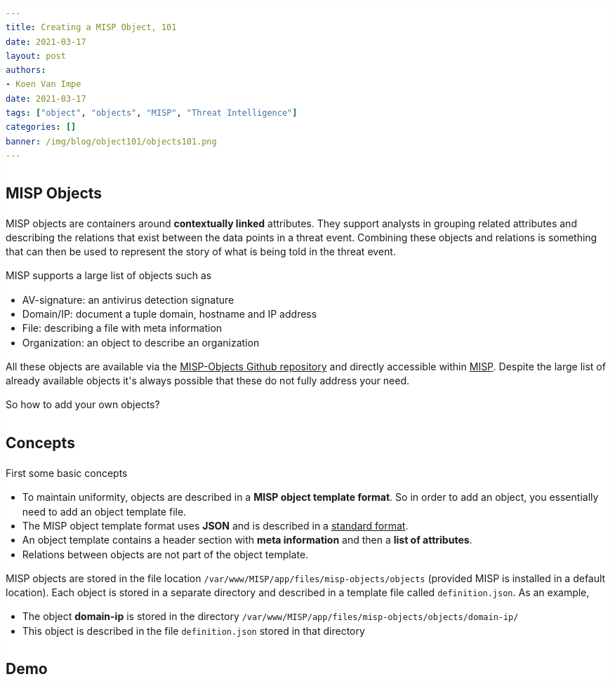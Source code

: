```yaml
---
title: Creating a MISP Object, 101
date: 2021-03-17
layout: post
authors:
- Koen Van Impe
date: 2021-03-17
tags: ["object", "objects", "MISP", "Threat Intelligence"]
categories: []
banner: /img/blog/object101/objects101.png
---
```


## MISP Objects

MISP objects are containers around **contextually linked** attributes. They support analysts in grouping related attributes and describing the relations that exist between the data points in a threat event. Combining these objects and relations is something that can then be used to represent the story of what is being told in the threat event. 

MISP supports a large list of objects such as
- AV-signature: an antivirus detection signature
- Domain/IP: document a tuple domain, hostname and IP address
- File: describing a file with meta information
- Organization: an object to describe an organization

All these objects are available via the [MISP-Objects Github repository](https://github.com/MISP/misp-objects) and directly accessible within [MISP](https://github.com/MISP/MISP). Despite the large list of already available objects it's always possible that these do not fully address your need.

So how to add your own objects?

## Concepts

First some basic concepts

- To maintain uniformity, objects are described in a **MISP object template format**. So in order to add an object, you essentially need to add an object template file.
- The MISP object template format uses **JSON** and is described in a [standard format](https://www.misp-standard.org/rfc/misp-standard-object-template-format.txt).
- An object template contains a header section with **meta information** and then a **list of attributes**. 
- Relations between objects are not part of the object template.

MISP objects are stored in the file location `/var/www/MISP/app/files/misp-objects/objects` (provided MISP is installed in a default location). Each object is stored in a separate directory and described in a template file called `definition.json`. As an example,

- The object **domain-ip** is stored in the directory `/var/www/MISP/app/files/misp-objects/objects/domain-ip/`
- This object is described in the file `definition.json` stored in that directory

## Demo
